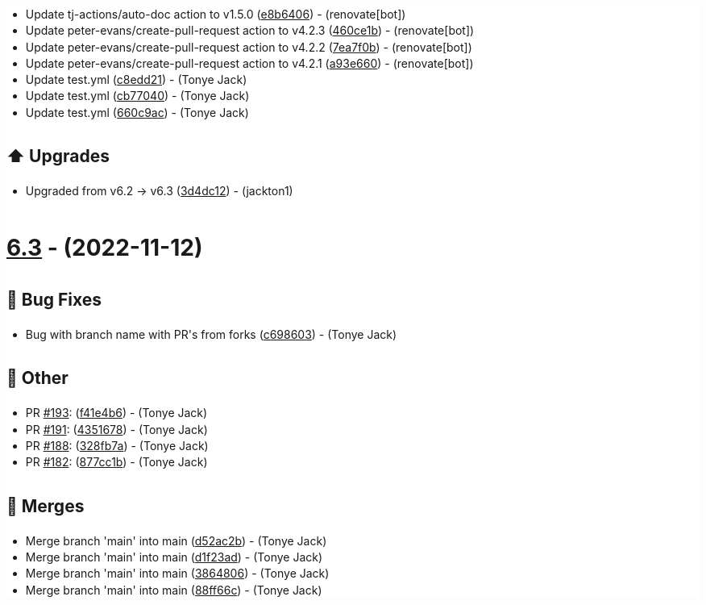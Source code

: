 - Update tj-actions/auto-doc action to v1.5.0 ([e8b6406](https://github.com/tj-actions/branch-names/commit/e8b6406406f38882f75b8ab2dbc085586c9056e9))  - (renovate[bot])
- Update peter-evans/create-pull-request action to v4.2.3 ([460ce1b](https://github.com/tj-actions/branch-names/commit/460ce1b0b1ffd2f5ed23b04bcc6c3df59c99e02e))  - (renovate[bot])
- Update peter-evans/create-pull-request action to v4.2.2 ([7ea7f0b](https://github.com/tj-actions/branch-names/commit/7ea7f0b01da7aecb9594b4511bdb3b6282b59975))  - (renovate[bot])
- Update peter-evans/create-pull-request action to v4.2.1 ([a93e660](https://github.com/tj-actions/branch-names/commit/a93e660cf79b5e5bd9144101431053af9765ab65))  - (renovate[bot])
- Update test.yml ([c8edd21](https://github.com/tj-actions/branch-names/commit/c8edd219744161181aacac4211c6cee9993d1016))  - (Tonye Jack)
- Update test.yml ([cb77040](https://github.com/tj-actions/branch-names/commit/cb77040118f79c3c3fc239844907dc43b40f777c))  - (Tonye Jack)
- Update test.yml ([660c9ac](https://github.com/tj-actions/branch-names/commit/660c9acfe9c1a2aff3982c045ad54e91dfb453a2))  - (Tonye Jack)

## ⬆️ Upgrades

- Upgraded from v6.2 -> v6.3
 ([3d4dc12](https://github.com/tj-actions/branch-names/commit/3d4dc12e73b1c3400d51e3958eb470f78dc2ac08))  - (jackton1)

# [6.3](https://github.com/tj-actions/branch-names/compare/v6.2...v6.3) - (2022-11-12)

## 🐛 Bug Fixes

- Bug with branch name with PR's from forks ([c698603](https://github.com/tj-actions/branch-names/commit/c698603a7db849d6cb69c1658f74d2e80181cafc))  - (Tonye Jack)

## 📝 Other

- PR [#193](https://github.com/tj-actions/branch-names/pull/193): ([f41e4b6](https://github.com/tj-actions/branch-names/commit/f41e4b666d2aae1ceb91a03204d26179bddc5edb))  - (Tonye Jack)
- PR [#191](https://github.com/tj-actions/branch-names/pull/191): ([4351678](https://github.com/tj-actions/branch-names/commit/43516789b53e663e68764b8d1fb04406c94c5b38))  - (Tonye Jack)
- PR [#188](https://github.com/tj-actions/branch-names/pull/188): ([328fb7a](https://github.com/tj-actions/branch-names/commit/328fb7a2cfaa95690585812a56492c68bfb08327))  - (Tonye Jack)
- PR [#182](https://github.com/tj-actions/branch-names/pull/182): ([877cc1b](https://github.com/tj-actions/branch-names/commit/877cc1bcd3238d2b491115231bd477feec197f91))  - (Tonye Jack)

## 🔀 Merges

- Merge branch 'main' into main ([d52ac2b](https://github.com/tj-actions/branch-names/commit/d52ac2b6554d0377f7d3bfcb10dfcd1369a8d200))  - (Tonye Jack)
- Merge branch 'main' into main ([d1f23ad](https://github.com/tj-actions/branch-names/commit/d1f23ada6909aa4382fcab59f53646ee7502aac7))  - (Tonye Jack)
- Merge branch 'main' into main ([3864806](https://github.com/tj-actions/branch-names/commit/38648061b60ecb93594e9590b2532f5889afefd8))  - (Tonye Jack)
- Merge branch 'main' into main ([88ff66c](https://github.com/tj-actions/branch-names/commit/88ff66ccc6c23603bae2b2e38089cc24dca64ec9))  - (Tonye Jack)
